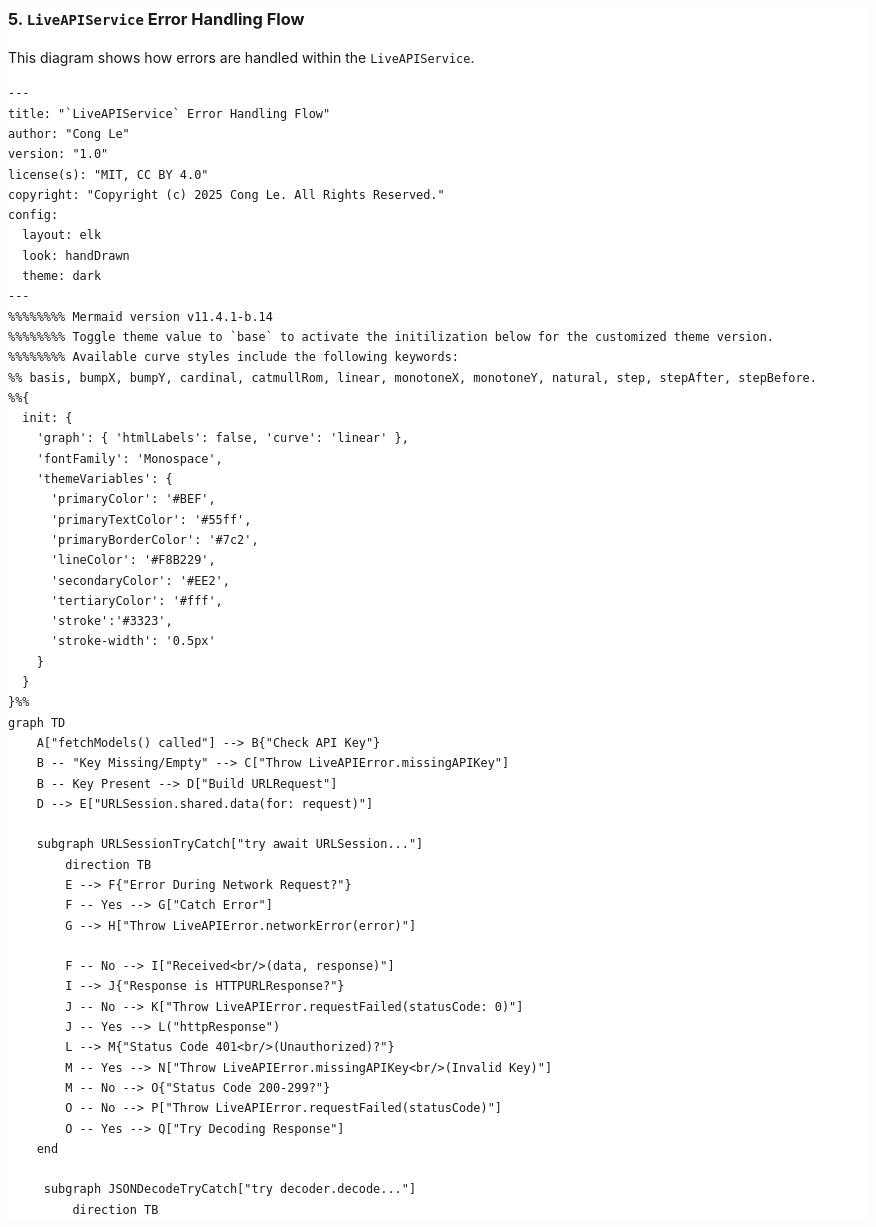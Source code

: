 
### 5. `LiveAPIService` Error Handling Flow

This diagram shows how errors are handled within the `LiveAPIService`.

```mermaid
---
title: "`LiveAPIService` Error Handling Flow"
author: "Cong Le"
version: "1.0"
license(s): "MIT, CC BY 4.0"
copyright: "Copyright (c) 2025 Cong Le. All Rights Reserved."
config:
  layout: elk
  look: handDrawn
  theme: dark
---
%%%%%%%% Mermaid version v11.4.1-b.14
%%%%%%%% Toggle theme value to `base` to activate the initilization below for the customized theme version.
%%%%%%%% Available curve styles include the following keywords:
%% basis, bumpX, bumpY, cardinal, catmullRom, linear, monotoneX, monotoneY, natural, step, stepAfter, stepBefore.
%%{
  init: {
    'graph': { 'htmlLabels': false, 'curve': 'linear' },
    'fontFamily': 'Monospace',
    'themeVariables': {
      'primaryColor': '#BEF',
      'primaryTextColor': '#55ff',
      'primaryBorderColor': '#7c2',
      'lineColor': '#F8B229',
      'secondaryColor': '#EE2',
      'tertiaryColor': '#fff',
      'stroke':'#3323',
      'stroke-width': '0.5px'
    }
  }
}%%
graph TD
    A["fetchModels() called"] --> B{"Check API Key"}
    B -- "Key Missing/Empty" --> C["Throw LiveAPIError.missingAPIKey"]
    B -- Key Present --> D["Build URLRequest"]
    D --> E["URLSession.shared.data(for: request)"]

    subgraph URLSessionTryCatch["try await URLSession..."]
        direction TB
        E --> F{"Error During Network Request?"}
        F -- Yes --> G["Catch Error"]
        G --> H["Throw LiveAPIError.networkError(error)"]

        F -- No --> I["Received<br/>(data, response)"]
        I --> J{"Response is HTTPURLResponse?"}
        J -- No --> K["Throw LiveAPIError.requestFailed(statusCode: 0)"]
        J -- Yes --> L("httpResponse")
        L --> M{"Status Code 401<br/>(Unauthorized)?"}
        M -- Yes --> N["Throw LiveAPIError.missingAPIKey<br/>(Invalid Key)"]
        M -- No --> O{"Status Code 200-299?"}
        O -- No --> P["Throw LiveAPIError.requestFailed(statusCode)"]
        O -- Yes --> Q["Try Decoding Response"]
    end

     subgraph JSONDecodeTryCatch["try decoder.decode..."]
         direction TB
```